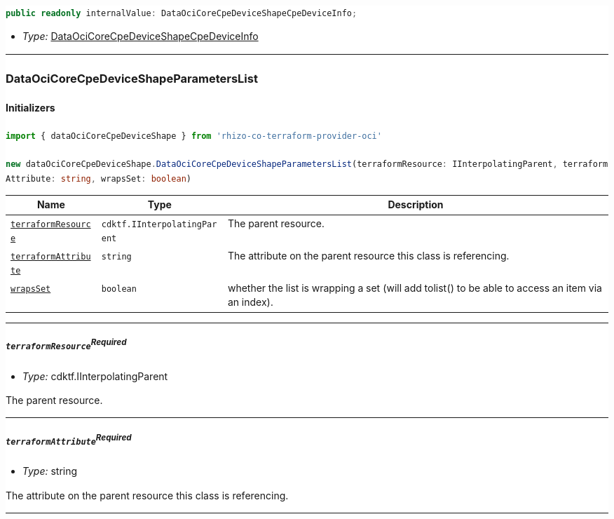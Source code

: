 ```typescript
public readonly internalValue: DataOciCoreCpeDeviceShapeCpeDeviceInfo;
```

- *Type:* <a href="#rhizo-co-terraform-provider-oci.dataOciCoreCpeDeviceShape.DataOciCoreCpeDeviceShapeCpeDeviceInfo">DataOciCoreCpeDeviceShapeCpeDeviceInfo</a>

---


### DataOciCoreCpeDeviceShapeParametersList <a name="DataOciCoreCpeDeviceShapeParametersList" id="rhizo-co-terraform-provider-oci.dataOciCoreCpeDeviceShape.DataOciCoreCpeDeviceShapeParametersList"></a>

#### Initializers <a name="Initializers" id="rhizo-co-terraform-provider-oci.dataOciCoreCpeDeviceShape.DataOciCoreCpeDeviceShapeParametersList.Initializer"></a>

```typescript
import { dataOciCoreCpeDeviceShape } from 'rhizo-co-terraform-provider-oci'

new dataOciCoreCpeDeviceShape.DataOciCoreCpeDeviceShapeParametersList(terraformResource: IInterpolatingParent, terraformAttribute: string, wrapsSet: boolean)
```

| **Name** | **Type** | **Description** |
| --- | --- | --- |
| <code><a href="#rhizo-co-terraform-provider-oci.dataOciCoreCpeDeviceShape.DataOciCoreCpeDeviceShapeParametersList.Initializer.parameter.terraformResource">terraformResource</a></code> | <code>cdktf.IInterpolatingParent</code> | The parent resource. |
| <code><a href="#rhizo-co-terraform-provider-oci.dataOciCoreCpeDeviceShape.DataOciCoreCpeDeviceShapeParametersList.Initializer.parameter.terraformAttribute">terraformAttribute</a></code> | <code>string</code> | The attribute on the parent resource this class is referencing. |
| <code><a href="#rhizo-co-terraform-provider-oci.dataOciCoreCpeDeviceShape.DataOciCoreCpeDeviceShapeParametersList.Initializer.parameter.wrapsSet">wrapsSet</a></code> | <code>boolean</code> | whether the list is wrapping a set (will add tolist() to be able to access an item via an index). |

---

##### `terraformResource`<sup>Required</sup> <a name="terraformResource" id="rhizo-co-terraform-provider-oci.dataOciCoreCpeDeviceShape.DataOciCoreCpeDeviceShapeParametersList.Initializer.parameter.terraformResource"></a>

- *Type:* cdktf.IInterpolatingParent

The parent resource.

---

##### `terraformAttribute`<sup>Required</sup> <a name="terraformAttribute" id="rhizo-co-terraform-provider-oci.dataOciCoreCpeDeviceShape.DataOciCoreCpeDeviceShapeParametersList.Initializer.parameter.terraformAttribute"></a>

- *Type:* string

The attribute on the parent resource this class is referencing.

---
